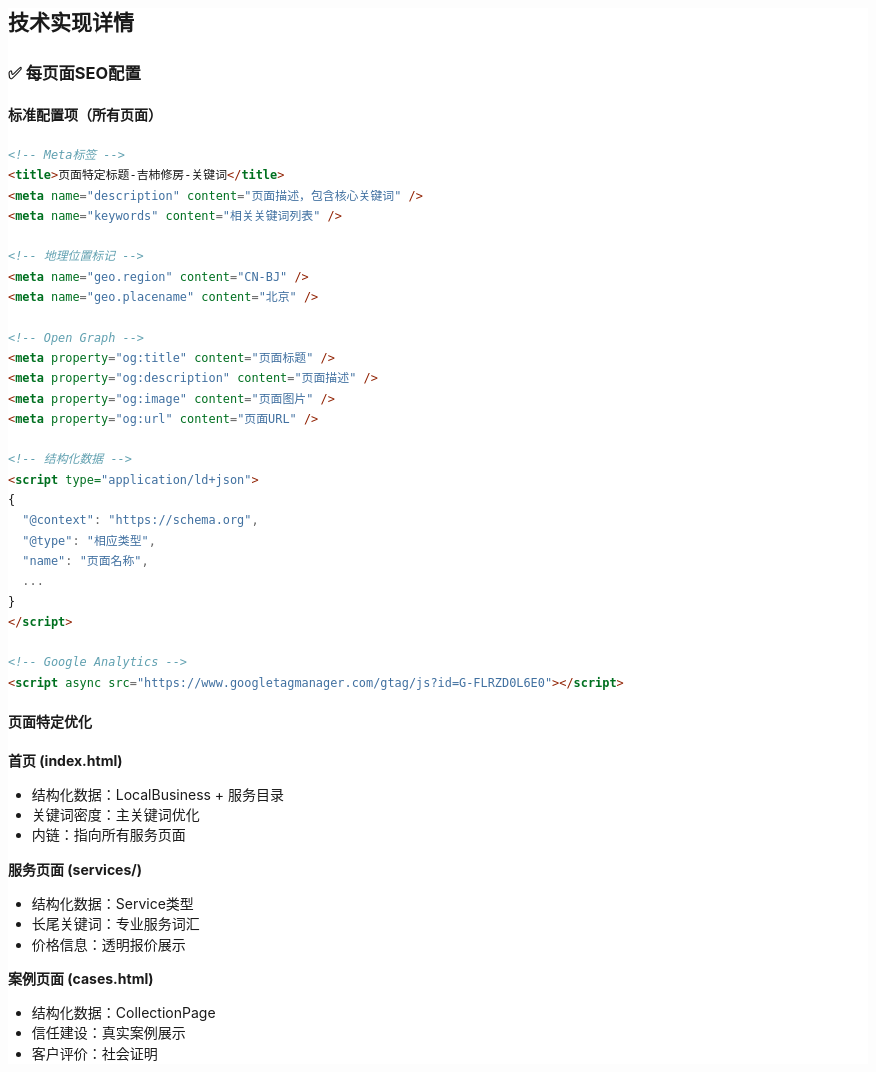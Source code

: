 
## 技术实现详情

### ✅ 每页面SEO配置

#### 标准配置项（所有页面）
```html
<!-- Meta标签 -->
<title>页面特定标题-吉柿修房-关键词</title>
<meta name="description" content="页面描述，包含核心关键词" />
<meta name="keywords" content="相关关键词列表" />

<!-- 地理位置标记 -->
<meta name="geo.region" content="CN-BJ" />
<meta name="geo.placename" content="北京" />

<!-- Open Graph -->
<meta property="og:title" content="页面标题" />
<meta property="og:description" content="页面描述" />
<meta property="og:image" content="页面图片" />
<meta property="og:url" content="页面URL" />

<!-- 结构化数据 -->
<script type="application/ld+json">
{
  "@context": "https://schema.org",
  "@type": "相应类型",
  "name": "页面名称",
  ...
}
</script>

<!-- Google Analytics -->
<script async src="https://www.googletagmanager.com/gtag/js?id=G-FLRZD0L6E0"></script>
```

#### 页面特定优化

**首页 (index.html)**
- 结构化数据：LocalBusiness + 服务目录
- 关键词密度：主关键词优化
- 内链：指向所有服务页面

**服务页面 (services/)**
- 结构化数据：Service类型
- 长尾关键词：专业服务词汇
- 价格信息：透明报价展示

**案例页面 (cases.html)**
- 结构化数据：CollectionPage
- 信任建设：真实案例展示
- 客户评价：社会证明
